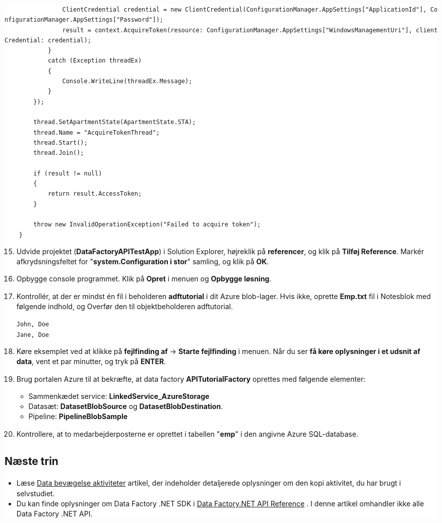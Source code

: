                     ClientCredential credential = new ClientCredential(ConfigurationManager.AppSettings["ApplicationId"], ConfigurationManager.AppSettings["Password"]);
                    result = context.AcquireToken(resource: ConfigurationManager.AppSettings["WindowsManagementUri"], clientCredential: credential);
                }
                catch (Exception threadEx)
                {
                    Console.WriteLine(threadEx.Message);
                }
            });

            thread.SetApartmentState(ApartmentState.STA);
            thread.Name = "AcquireTokenThread";
            thread.Start();
            thread.Join();

            if (result != null)
            {
                return result.AccessToken;
            }

            throw new InvalidOperationException("Failed to acquire token");
        }  


15. Udvide projektet (**DataFactoryAPITestApp**) i Solution Explorer, højreklik på **referencer**, og klik på **Tilføj Reference**. Markér afkrydsningsfeltet for "**system.Configuration i stor**" samling, og klik på **OK**. 
16. Opbygge console programmet. Klik på **Opret** i menuen og **Opbygge løsning**. 
16. Kontrollér, at der er mindst én fil i beholderen **adftutorial** i dit Azure blob-lager. Hvis ikke, oprette **Emp.txt** fil i Notesblok med følgende indhold, og Overfør den til objektbeholderen adftutorial.

        John, Doe
        Jane, Doe
     
17. Køre eksemplet ved at klikke på **fejlfinding af** -> **Starte fejlfinding** i menuen. Når du ser **få køre oplysninger i et udsnit af data**, vent et par minutter, og tryk på **ENTER**. 
18. Brug portalen Azure til at bekræfte, at data factory **APITutorialFactory** oprettes med følgende elementer: 
    - Sammenkædet service: **LinkedService_AzureStorage** 
    - Datasæt: **DatasetBlobSource** og **DatasetBlobDestination**.
    - Pipeline: **PipelineBlobSample** 
18. Kontrollere, at to medarbejderposterne er oprettet i tabellen "**emp**" i den angivne Azure SQL-database.

## <a name="next-steps"></a>Næste trin

- Læse [Data bevægelse aktiviteter](data-factory-data-movement-activities.md) artikel, der indeholder detaljerede oplysninger om den kopi aktivitet, du har brugt i selvstudiet.
- Du kan finde oplysninger om Data Factory .NET SDK i [Data Factory.NET API Reference](https://msdn.microsoft.com/library/mt415893.aspx) . I denne artikel omhandler ikke alle Data Factory .NET API. 

 
